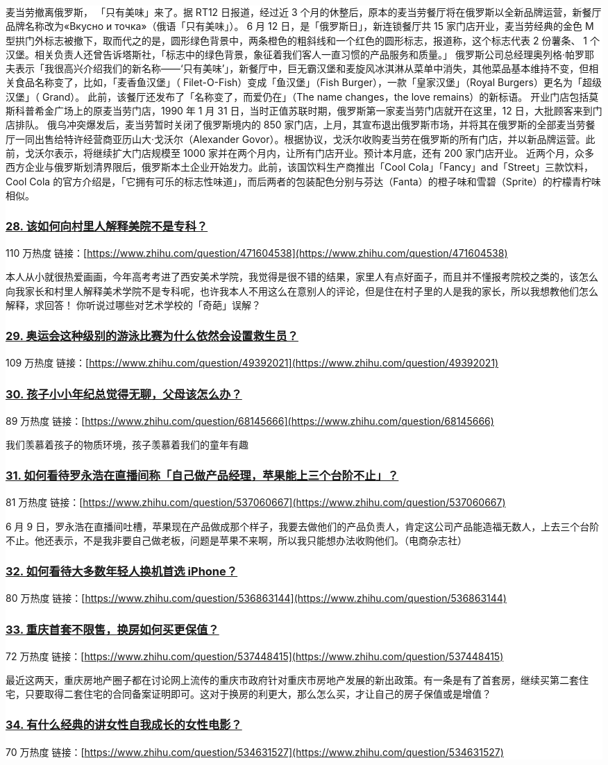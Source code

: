 麦当劳撤离俄罗斯， 「只有美味」来了。据 RT12 日报道，经过近 3 个月的休整后，原本的麦当劳餐厅将在俄罗斯以全新品牌运营，新餐厅品牌名称改为«Вкусно и точка»（俄语「只有美味」）。 6 月 12 日，是「俄罗斯日」，新连锁餐厅共 15 家门店开业，麦当劳经典的金色 M 型拱门外标志被撤下，取而代之的是，圆形绿色背景中，两条橙色的粗斜线和一个红色的圆形标志，报道称，这个标志代表 2 份薯条、 1 个汉堡。相关负责人还曾告诉塔斯社，「标志中的绿色背景，象征着我们客人一直习惯的产品服务和质量。」 	 俄罗斯公司总经理奥列格·帕罗耶夫表示「我很高兴介绍我们的新名称——‘只有美味’」，新餐厅中，巨无霸汉堡和麦旋风冰淇淋从菜单中消失，其他菜品基本维持不变，但相关食品名称变了，比如，「麦香鱼汉堡」（ Filet-O-Fish）变成「鱼汉堡」（Fish Burger），一款「皇家汉堡」（Royal Burgers）更名为「超级汉堡」（ Grand）。 此前，该餐厅还发布了「名称变了，而爱仍在」（The name changes，the love remains）的新标语。 开业门店包括莫斯科普希金广场上的原麦当劳门店，1990 年 1 月 31 日，当时正值苏联时期，俄罗斯第一家麦当劳门店就开在这里，12 日，大批顾客来到门店排队。 俄乌冲突爆发后，麦当劳暂时关闭了俄罗斯境内的 850 家门店，上月，其宣布退出俄罗斯市场，并将其在俄罗斯的全部麦当劳餐厅一同出售给特许经营商亚历山大·戈沃尔（Alexander Govor）。根据协议，戈沃尔收购麦当劳在俄罗斯的所有门店，并以新品牌运营。此前，戈沃尔表示，将继续扩大门店规模至 1000 家并在两个月内，让所有门店开业。预计本月底，还有 200 家门店开业。 	 近两个月，众多西方企业与俄罗斯划清界限后，俄罗斯本土企业开始发力。此前，该国饮料生产商推出「Cool Cola」「Fancy」and「Street」三款饮料，Cool Cola 的官方介绍是，「它拥有可乐的标志性味道」，而后两者的包装配色分别与芬达（Fanta）的橙子味和雪碧（Sprite）的柠檬青柠味相似。

### [28. 该如何向村里人解释美院不是专科？](https://www.zhihu.com/question/471604538)
110 万热度 链接：[https://www.zhihu.com/question/471604538](https://www.zhihu.com/question/471604538)

本人从小就很热爱画画，今年高考考进了西安美术学院，我觉得是很不错的结果，家里人有点好面子，而且并不懂报考院校之类的，该怎么向我家长和村里人解释美术学院不是专科呢，也许我本人不用这么在意别人的评论，但是住在村子里的人是我的家长，所以我想教他们怎么解释，求回答！ 你听说过哪些对艺术学校的「奇葩」误解？

### [29. 奥运会这种级别的游泳比赛为什么依然会设置救生员？](https://www.zhihu.com/question/49392021)
109 万热度 链接：[https://www.zhihu.com/question/49392021](https://www.zhihu.com/question/49392021)



### [30. 孩子小小年纪总觉得无聊，父母该怎么办？](https://www.zhihu.com/question/68145666)
89 万热度 链接：[https://www.zhihu.com/question/68145666](https://www.zhihu.com/question/68145666)

我们羡慕着孩子的物质环境，孩子羡慕着我们的童年有趣

### [31. 如何看待罗永浩在直播间称「自己做产品经理，苹果能上三个台阶不止」？](https://www.zhihu.com/question/537060667)
81 万热度 链接：[https://www.zhihu.com/question/537060667](https://www.zhihu.com/question/537060667)

6 月 9 日，罗永浩在直播间吐槽，苹果现在产品做成那个样子，我要去做他们的产品负责人，肯定这公司产品能造福无数人，上去三个台阶不止。他还表示，不是我非要自己做老板，问题是苹果不来啊，所以我只能想办法收购他们。（电商杂志社）

### [32. 如何看待大多数年轻人换机首选 iPhone？](https://www.zhihu.com/question/536863144)
80 万热度 链接：[https://www.zhihu.com/question/536863144](https://www.zhihu.com/question/536863144)



### [33. 重庆首套不限售，换房如何买更保值？](https://www.zhihu.com/question/537448415)
72 万热度 链接：[https://www.zhihu.com/question/537448415](https://www.zhihu.com/question/537448415)

最近这两天，重庆房地产圈子都在讨论网上流传的重庆市政府针对重庆市房地产发展的新出政策。有一条是有了首套房，继续买第二套住宅，只要取得二套住宅的合同备案证明即可。这对于换房的利更大，那么怎么买，才让自己的房子保值或是增值？

### [34. 有什么经典的讲女性自我成长的女性电影？](https://www.zhihu.com/question/534631527)
70 万热度 链接：[https://www.zhihu.com/question/534631527](https://www.zhihu.com/question/534631527)
